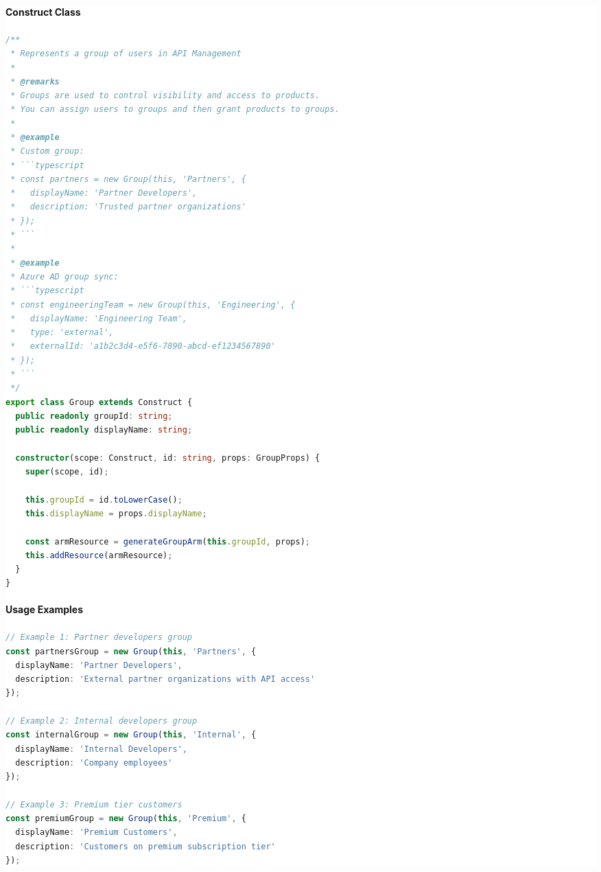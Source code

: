 #### Construct Class

```typescript
/**
 * Represents a group of users in API Management
 *
 * @remarks
 * Groups are used to control visibility and access to products.
 * You can assign users to groups and then grant products to groups.
 *
 * @example
 * Custom group:
 * ```typescript
 * const partners = new Group(this, 'Partners', {
 *   displayName: 'Partner Developers',
 *   description: 'Trusted partner organizations'
 * });
 * ```
 *
 * @example
 * Azure AD group sync:
 * ```typescript
 * const engineeringTeam = new Group(this, 'Engineering', {
 *   displayName: 'Engineering Team',
 *   type: 'external',
 *   externalId: 'a1b2c3d4-e5f6-7890-abcd-ef1234567890'
 * });
 * ```
 */
export class Group extends Construct {
  public readonly groupId: string;
  public readonly displayName: string;

  constructor(scope: Construct, id: string, props: GroupProps) {
    super(scope, id);

    this.groupId = id.toLowerCase();
    this.displayName = props.displayName;

    const armResource = generateGroupArm(this.groupId, props);
    this.addResource(armResource);
  }
}
```

#### Usage Examples

```typescript
// Example 1: Partner developers group
const partnersGroup = new Group(this, 'Partners', {
  displayName: 'Partner Developers',
  description: 'External partner organizations with API access'
});

// Example 2: Internal developers group
const internalGroup = new Group(this, 'Internal', {
  displayName: 'Internal Developers',
  description: 'Company employees'
});

// Example 3: Premium tier customers
const premiumGroup = new Group(this, 'Premium', {
  displayName: 'Premium Customers',
  description: 'Customers on premium subscription tier'
});
```